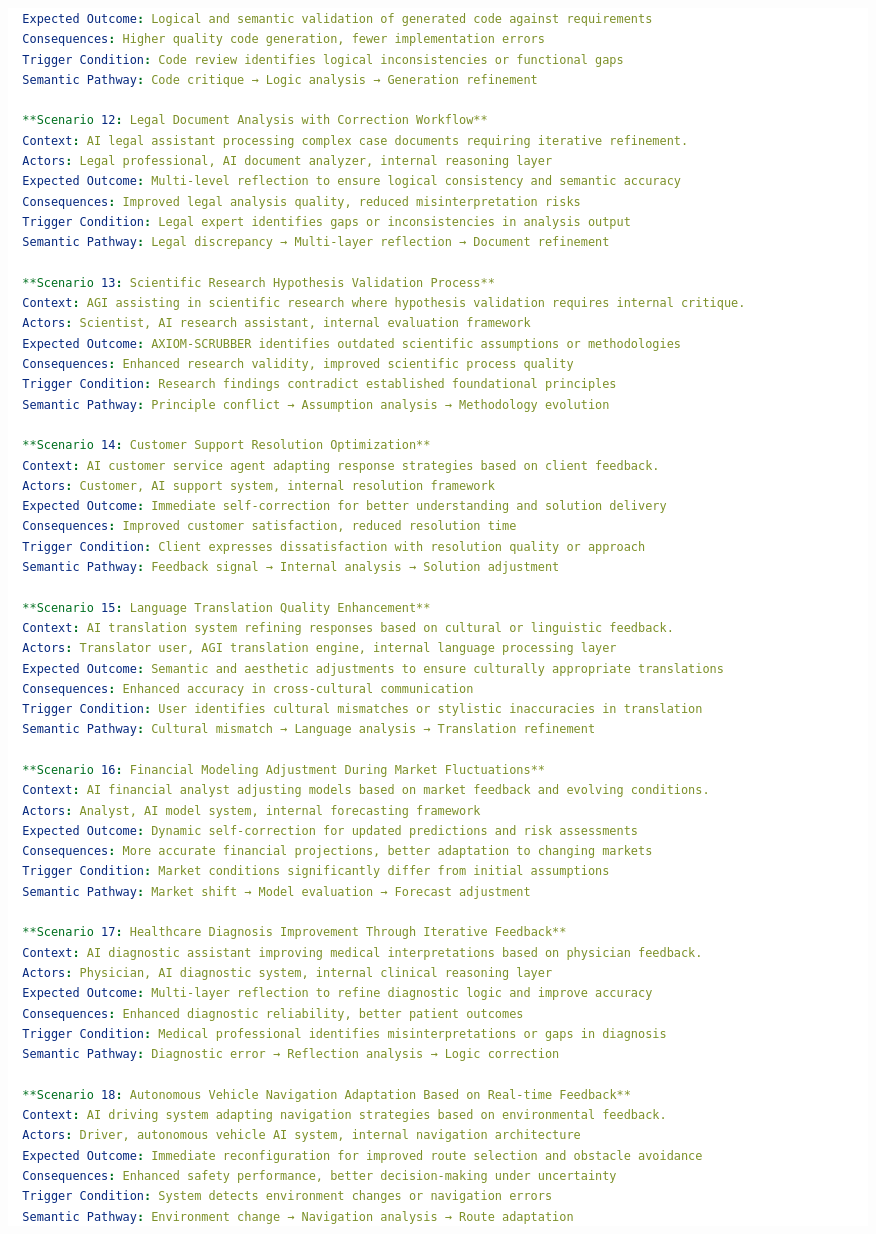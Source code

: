 ```yaml
  Expected Outcome: Logical and semantic validation of generated code against requirements
  Consequences: Higher quality code generation, fewer implementation errors
  Trigger Condition: Code review identifies logical inconsistencies or functional gaps
  Semantic Pathway: Code critique → Logic analysis → Generation refinement

  **Scenario 12: Legal Document Analysis with Correction Workflow**
  Context: AI legal assistant processing complex case documents requiring iterative refinement.
  Actors: Legal professional, AI document analyzer, internal reasoning layer
  Expected Outcome: Multi-level reflection to ensure logical consistency and semantic accuracy
  Consequences: Improved legal analysis quality, reduced misinterpretation risks
  Trigger Condition: Legal expert identifies gaps or inconsistencies in analysis output
  Semantic Pathway: Legal discrepancy → Multi-layer reflection → Document refinement

  **Scenario 13: Scientific Research Hypothesis Validation Process**
  Context: AGI assisting in scientific research where hypothesis validation requires internal critique.
  Actors: Scientist, AI research assistant, internal evaluation framework
  Expected Outcome: AXIOM-SCRUBBER identifies outdated scientific assumptions or methodologies
  Consequences: Enhanced research validity, improved scientific process quality
  Trigger Condition: Research findings contradict established foundational principles
  Semantic Pathway: Principle conflict → Assumption analysis → Methodology evolution

  **Scenario 14: Customer Support Resolution Optimization**
  Context: AI customer service agent adapting response strategies based on client feedback.
  Actors: Customer, AI support system, internal resolution framework
  Expected Outcome: Immediate self-correction for better understanding and solution delivery
  Consequences: Improved customer satisfaction, reduced resolution time
  Trigger Condition: Client expresses dissatisfaction with resolution quality or approach
  Semantic Pathway: Feedback signal → Internal analysis → Solution adjustment

  **Scenario 15: Language Translation Quality Enhancement**
  Context: AI translation system refining responses based on cultural or linguistic feedback.
  Actors: Translator user, AGI translation engine, internal language processing layer
  Expected Outcome: Semantic and aesthetic adjustments to ensure culturally appropriate translations
  Consequences: Enhanced accuracy in cross-cultural communication
  Trigger Condition: User identifies cultural mismatches or stylistic inaccuracies in translation
  Semantic Pathway: Cultural mismatch → Language analysis → Translation refinement

  **Scenario 16: Financial Modeling Adjustment During Market Fluctuations**
  Context: AI financial analyst adjusting models based on market feedback and evolving conditions.
  Actors: Analyst, AI model system, internal forecasting framework
  Expected Outcome: Dynamic self-correction for updated predictions and risk assessments
  Consequences: More accurate financial projections, better adaptation to changing markets
  Trigger Condition: Market conditions significantly differ from initial assumptions
  Semantic Pathway: Market shift → Model evaluation → Forecast adjustment

  **Scenario 17: Healthcare Diagnosis Improvement Through Iterative Feedback**
  Context: AI diagnostic assistant improving medical interpretations based on physician feedback.
  Actors: Physician, AI diagnostic system, internal clinical reasoning layer
  Expected Outcome: Multi-layer reflection to refine diagnostic logic and improve accuracy
  Consequences: Enhanced diagnostic reliability, better patient outcomes
  Trigger Condition: Medical professional identifies misinterpretations or gaps in diagnosis
  Semantic Pathway: Diagnostic error → Reflection analysis → Logic correction

  **Scenario 18: Autonomous Vehicle Navigation Adaptation Based on Real-time Feedback**
  Context: AI driving system adapting navigation strategies based on environmental feedback.
  Actors: Driver, autonomous vehicle AI system, internal navigation architecture
  Expected Outcome: Immediate reconfiguration for improved route selection and obstacle avoidance
  Consequences: Enhanced safety performance, better decision-making under uncertainty
  Trigger Condition: System detects environment changes or navigation errors
  Semantic Pathway: Environment change → Navigation analysis → Route adaptation

```